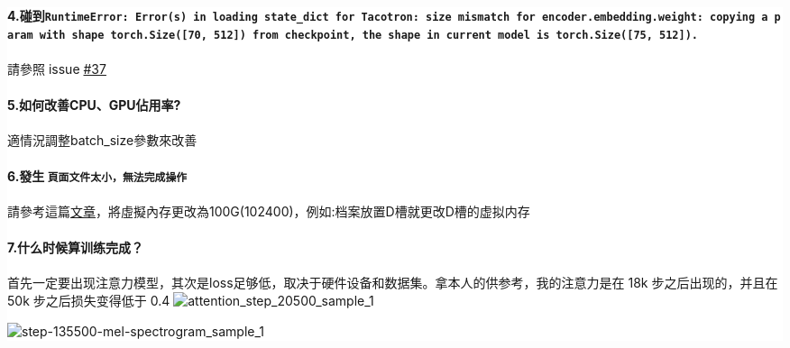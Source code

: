#### 4.碰到`RuntimeError: Error(s) in loading state_dict for Tacotron: size mismatch for encoder.embedding.weight: copying a param with shape torch.Size([70, 512]) from checkpoint, the shape in current model is torch.Size([75, 512]).`
請參照 issue [#37](https://github.com/babysor/MockingBird/issues/37)

#### 5.如何改善CPU、GPU佔用率?
適情況調整batch_size參數來改善

#### 6.發生 `頁面文件太小，無法完成操作`
請參考這篇[文章](https://blog.csdn.net/qq_17755303/article/details/112564030)，將虛擬內存更改為100G(102400)，例如:档案放置D槽就更改D槽的虚拟内存

#### 7.什么时候算训练完成？
首先一定要出现注意力模型，其次是loss足够低，取决于硬件设备和数据集。拿本人的供参考，我的注意力是在 18k 步之后出现的，并且在 50k 步之后损失变得低于 0.4
![attention_step_20500_sample_1](https://user-images.githubusercontent.com/7423248/128587252-f669f05a-f411-4811-8784-222156ea5e9d.png)

![step-135500-mel-spectrogram_sample_1](https://user-images.githubusercontent.com/7423248/128587255-4945faa0-5517-46ea-b173-928eff999330.png)


